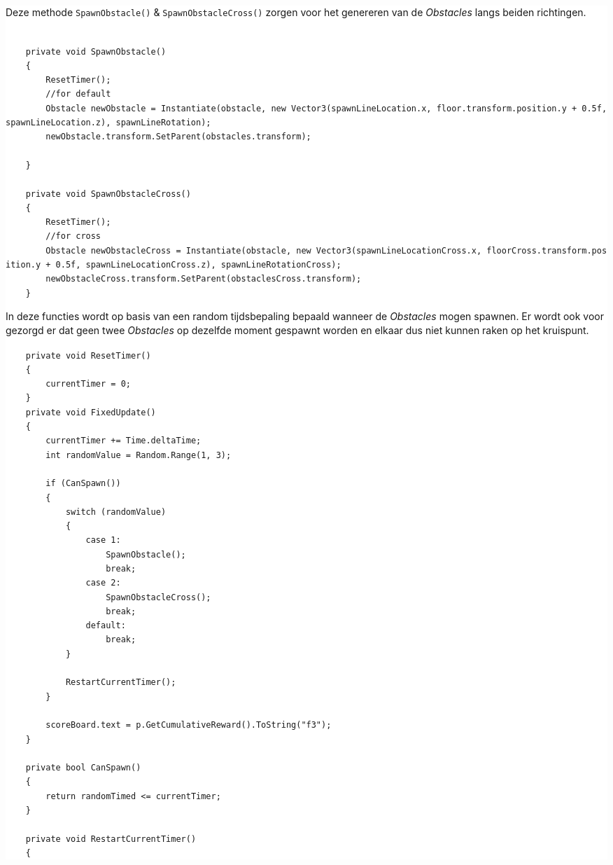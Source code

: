 ```
```
Deze methode ``` SpawnObstacle() ``` & ``` SpawnObstacleCross() ``` zorgen voor het genereren van de *Obstacles* langs beiden richtingen.
```

    private void SpawnObstacle()
    {
        ResetTimer();
        //for default
        Obstacle newObstacle = Instantiate(obstacle, new Vector3(spawnLineLocation.x, floor.transform.position.y + 0.5f, spawnLineLocation.z), spawnLineRotation);
        newObstacle.transform.SetParent(obstacles.transform);
        
    }

    private void SpawnObstacleCross()
    {
        ResetTimer();
        //for cross
        Obstacle newObstacleCross = Instantiate(obstacle, new Vector3(spawnLineLocationCross.x, floorCross.transform.position.y + 0.5f, spawnLineLocationCross.z), spawnLineRotationCross);
        newObstacleCross.transform.SetParent(obstaclesCross.transform);
    }
```
In deze functies wordt op basis van een random tijdsbepaling bepaald wanneer de *Obstacles* mogen spawnen. Er wordt ook voor gezorgd er dat geen twee *Obstacles* op dezelfde moment gespawnt worden en elkaar dus niet kunnen raken op het kruispunt.
```
    private void ResetTimer()
    {
        currentTimer = 0;
    }
    private void FixedUpdate()
    {
        currentTimer += Time.deltaTime;
        int randomValue = Random.Range(1, 3);

        if (CanSpawn())
        {
            switch (randomValue)
            {
                case 1:
                    SpawnObstacle();
                    break;
                case 2:
                    SpawnObstacleCross();
                    break;
                default:
                    break;
            }

            RestartCurrentTimer();
        }

        scoreBoard.text = p.GetCumulativeReward().ToString("f3");
    }

    private bool CanSpawn()
    {
        return randomTimed <= currentTimer;
    }

    private void RestartCurrentTimer()
    {
```